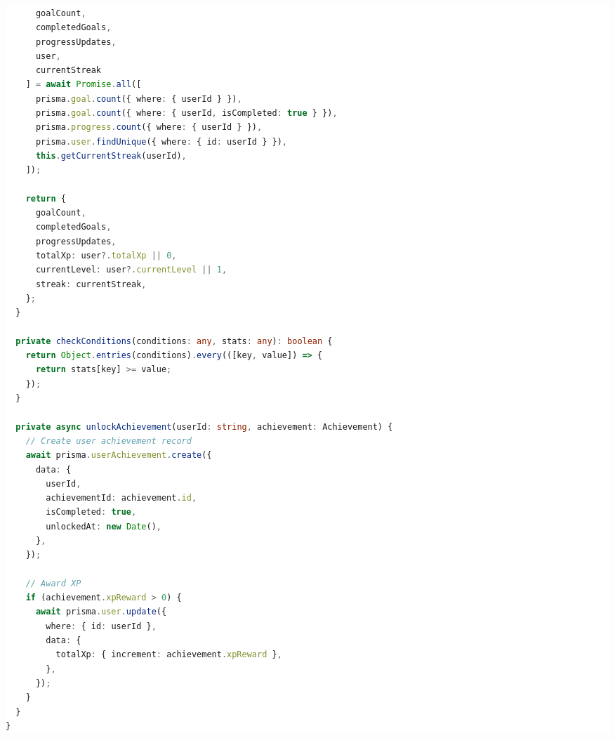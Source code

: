 ```typescript
      goalCount,
      completedGoals,
      progressUpdates,
      user,
      currentStreak
    ] = await Promise.all([
      prisma.goal.count({ where: { userId } }),
      prisma.goal.count({ where: { userId, isCompleted: true } }),
      prisma.progress.count({ where: { userId } }),
      prisma.user.findUnique({ where: { id: userId } }),
      this.getCurrentStreak(userId),
    ]);

    return {
      goalCount,
      completedGoals,
      progressUpdates,
      totalXp: user?.totalXp || 0,
      currentLevel: user?.currentLevel || 1,
      streak: currentStreak,
    };
  }

  private checkConditions(conditions: any, stats: any): boolean {
    return Object.entries(conditions).every(([key, value]) => {
      return stats[key] >= value;
    });
  }

  private async unlockAchievement(userId: string, achievement: Achievement) {
    // Create user achievement record
    await prisma.userAchievement.create({
      data: {
        userId,
        achievementId: achievement.id,
        isCompleted: true,
        unlockedAt: new Date(),
      },
    });

    // Award XP
    if (achievement.xpReward > 0) {
      await prisma.user.update({
        where: { id: userId },
        data: {
          totalXp: { increment: achievement.xpReward },
        },
      });
    }
  }
}
```
